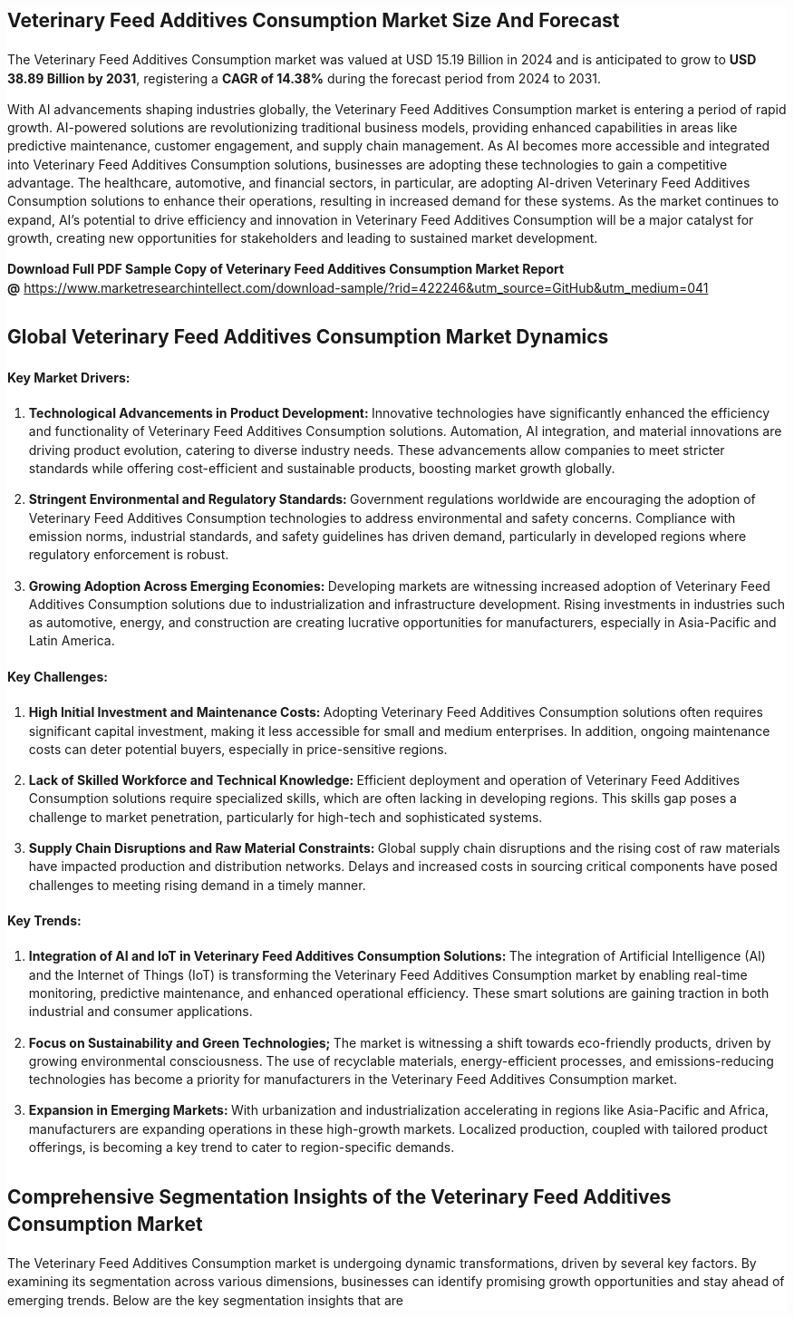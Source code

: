 <h2>Veterinary Feed Additives Consumption Market Size And Forecast</h2><p>The Veterinary Feed Additives Consumption market was valued at USD 15.19 Billion in 2024 and is anticipated to grow to <strong>USD 38.89 Billion by 2031</strong>, registering a <strong>CAGR of 14.38%</strong> during the forecast period from 2024 to 2031.</p><p>With AI advancements shaping industries globally, the Veterinary Feed Additives Consumption market is entering a period of rapid growth. AI-powered solutions are revolutionizing traditional business models, providing enhanced capabilities in areas like predictive maintenance, customer engagement, and supply chain management. As AI becomes more accessible and integrated into Veterinary Feed Additives Consumption solutions, businesses are adopting these technologies to gain a competitive advantage. The healthcare, automotive, and financial sectors, in particular, are adopting AI-driven Veterinary Feed Additives Consumption solutions to enhance their operations, resulting in increased demand for these systems. As the market continues to expand, AI’s potential to drive efficiency and innovation in Veterinary Feed Additives Consumption will be a major catalyst for growth, creating new opportunities for stakeholders and leading to sustained market development.</p><p><strong>Download Full PDF Sample Copy of Veterinary Feed Additives Consumption Market Report @</strong>&nbsp;<a href="https://www.marketresearchintellect.com/download-sample/?rid=422246&amp;utm_source=GitHub&amp;utm_medium=041">https://www.marketresearchintellect.com/download-sample/?rid=422246&amp;utm_source=GitHub&amp;utm_medium=041</a></p><h2>Global Veterinary Feed Additives Consumption Market Dynamics</h2><h4><strong>Key Market Drivers:</strong></h4><ol><li><p><strong>Technological Advancements in Product Development:&nbsp;</strong>Innovative technologies have significantly enhanced the efficiency and functionality of Veterinary Feed Additives Consumption solutions. Automation, AI integration, and material innovations are driving product evolution, catering to diverse industry needs. These advancements allow companies to meet stricter standards while offering cost-efficient and sustainable products, boosting market growth globally.</p></li><li><p><strong>Stringent Environmental and Regulatory Standards:&nbsp;</strong>Government regulations worldwide are encouraging the adoption of Veterinary Feed Additives Consumption technologies to address environmental and safety concerns. Compliance with emission norms, industrial standards, and safety guidelines has driven demand, particularly in developed regions where regulatory enforcement is robust.</p></li><li><p><strong>Growing Adoption Across Emerging Economies:&nbsp;</strong>Developing markets are witnessing increased adoption of Veterinary Feed Additives Consumption solutions due to industrialization and infrastructure development. Rising investments in industries such as automotive, energy, and construction are creating lucrative opportunities for manufacturers, especially in Asia-Pacific and Latin America.</p></li></ol><h4><strong>Key Challenges:</strong></h4><ol><li><p><strong>High Initial Investment and Maintenance Costs:&nbsp;</strong>Adopting Veterinary Feed Additives Consumption solutions often requires significant capital investment, making it less accessible for small and medium enterprises. In addition, ongoing maintenance costs can deter potential buyers, especially in price-sensitive regions.</p></li><li><p><strong>Lack of Skilled Workforce and Technical Knowledge:&nbsp;</strong>Efficient deployment and operation of Veterinary Feed Additives Consumption solutions require specialized skills, which are often lacking in developing regions. This skills gap poses a challenge to market penetration, particularly for high-tech and sophisticated systems.</p></li><li><p><strong>Supply Chain Disruptions and Raw Material Constraints:&nbsp;</strong>Global supply chain disruptions and the rising cost of raw materials have impacted production and distribution networks. Delays and increased costs in sourcing critical components have posed challenges to meeting rising demand in a timely manner.</p></li></ol><h4><strong>Key Trends:</strong></h4><ol><li><p><strong>Integration of AI and IoT in Veterinary Feed Additives Consumption Solutions:&nbsp;</strong>The integration of Artificial Intelligence (AI) and the Internet of Things (IoT) is transforming the Veterinary Feed Additives Consumption market by enabling real-time monitoring, predictive maintenance, and enhanced operational efficiency. These smart solutions are gaining traction in both industrial and consumer applications.</p></li><li><p><strong>Focus on Sustainability and Green Technologies;&nbsp;</strong>The market is witnessing a shift towards eco-friendly products, driven by growing environmental consciousness. The use of recyclable materials, energy-efficient processes, and emissions-reducing technologies has become a priority for manufacturers in the Veterinary Feed Additives Consumption market.</p></li><li><p><strong>Expansion in Emerging Markets:&nbsp;</strong>With urbanization and industrialization accelerating in regions like Asia-Pacific and Africa, manufacturers are expanding operations in these high-growth markets. Localized production, coupled with tailored product offerings, is becoming a key trend to cater to region-specific demands.</p></li></ol><div class="article-main__content" data-test-id="publishing-text-block"><h2>Comprehensive Segmentation Insights of the Veterinary Feed Additives Consumption Market</h2><p>The Veterinary Feed Additives Consumption market is undergoing dynamic transformations, driven by several key factors. By examining its segmentation across various dimensions, businesses can identify promising growth opportunities and stay ahead of emerging trends. Below are the key segmentation insights that are